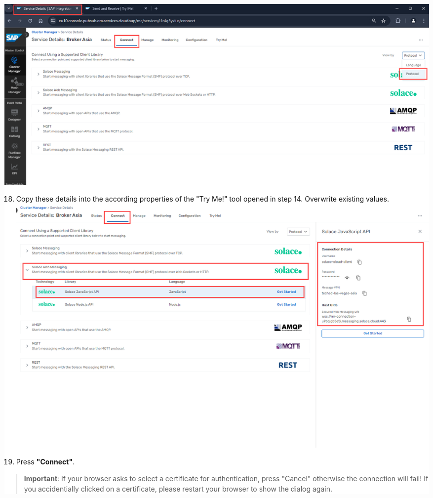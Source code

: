 ![Pic 15](./images/ex1-14.png) 

18.  Copy these details into the according properties of the "Try Me!" tool opened in step 14. Overwrite existing values.
![Pic 15-1](./images/ex1-15.png) 

19. Press **"Connect"**.
>**Important**: If your browser asks to select a certificate for authentication, press "Cancel" otherwise the connection will fail! If you accidentially clicked on a certificate, please restart your browser to show the dialog again.